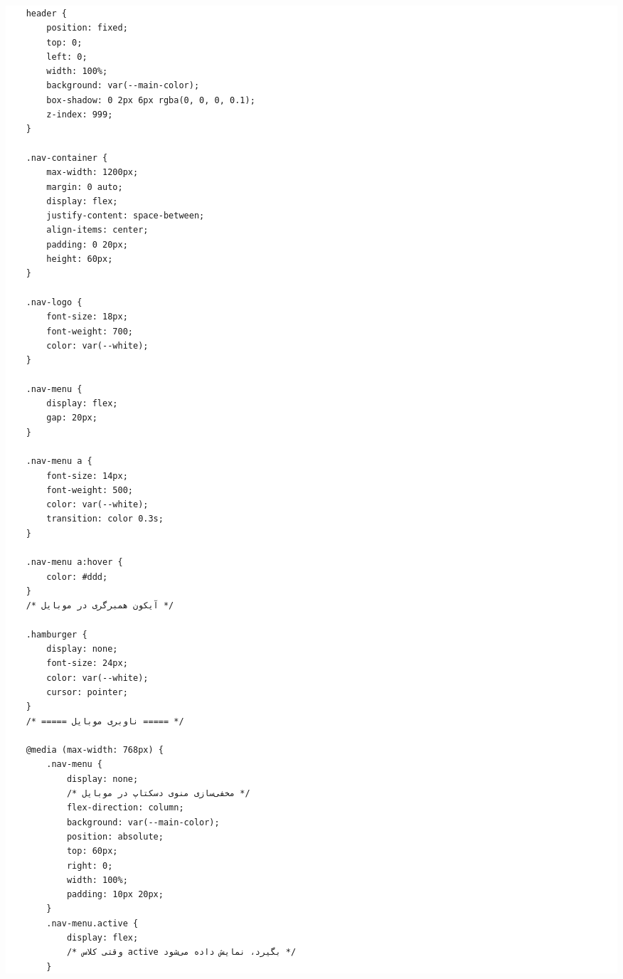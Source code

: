         header {
            position: fixed;
            top: 0;
            left: 0;
            width: 100%;
            background: var(--main-color);
            box-shadow: 0 2px 6px rgba(0, 0, 0, 0.1);
            z-index: 999;
        }
        
        .nav-container {
            max-width: 1200px;
            margin: 0 auto;
            display: flex;
            justify-content: space-between;
            align-items: center;
            padding: 0 20px;
            height: 60px;
        }
        
        .nav-logo {
            font-size: 18px;
            font-weight: 700;
            color: var(--white);
        }
        
        .nav-menu {
            display: flex;
            gap: 20px;
        }
        
        .nav-menu a {
            font-size: 14px;
            font-weight: 500;
            color: var(--white);
            transition: color 0.3s;
        }
        
        .nav-menu a:hover {
            color: #ddd;
        }
        /* آیکون همبرگری در موبایل */
        
        .hamburger {
            display: none;
            font-size: 24px;
            color: var(--white);
            cursor: pointer;
        }
        /* ===== ناوبری موبایل ===== */
        
        @media (max-width: 768px) {
            .nav-menu {
                display: none;
                /* مخفی‌سازی منوی دسکتاپ در موبایل */
                flex-direction: column;
                background: var(--main-color);
                position: absolute;
                top: 60px;
                right: 0;
                width: 100%;
                padding: 10px 20px;
            }
            .nav-menu.active {
                display: flex;
                /* وقتی کلاس active بگیرد، نمایش داده می‌شود */
            }